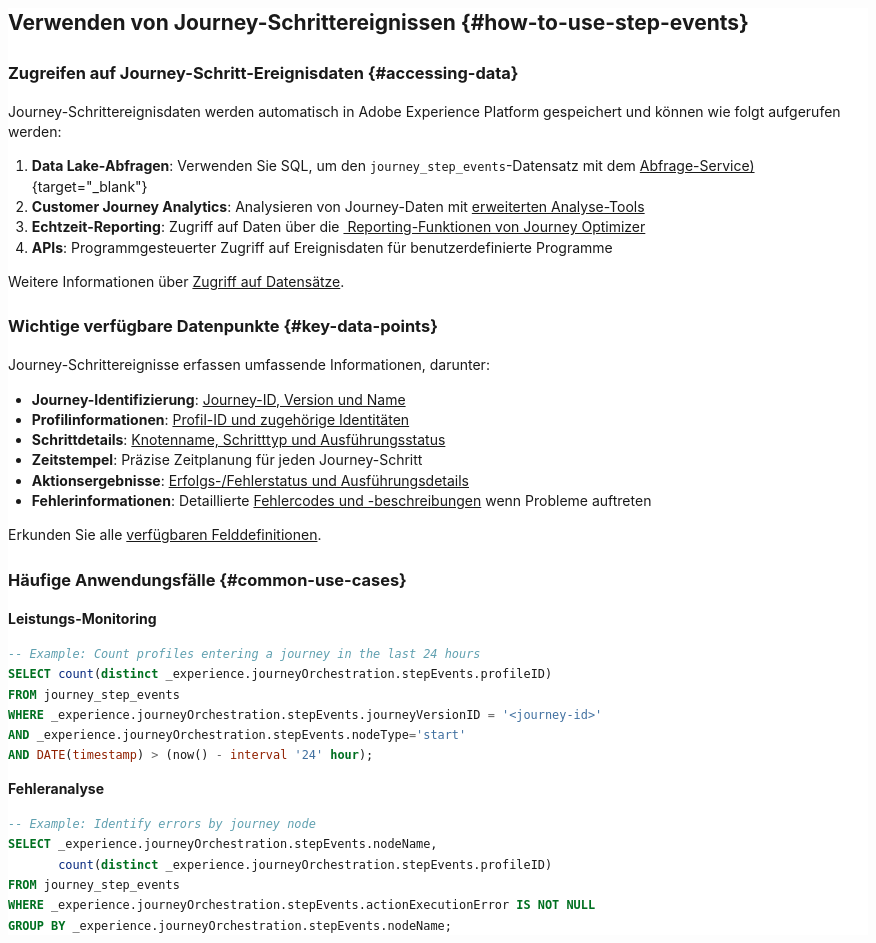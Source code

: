 ## Verwenden von Journey-Schrittereignissen {#how-to-use-step-events}

### Zugreifen auf Journey-Schritt-Ereignisdaten {#accessing-data}

Journey-Schrittereignisdaten werden automatisch in Adobe Experience Platform gespeichert und können wie folgt aufgerufen werden:

1. **Data Lake-Abfragen**: Verwenden Sie SQL, um den `journey_step_events`-Datensatz mit dem [Abfrage-Service) &#x200B;](https://experienceleague.adobe.com/docs/experience-platform/query/home.html?lang=de){target="_blank"}
2. **Customer Journey Analytics**: Analysieren von Journey-Daten mit [erweiterten Analyse-Tools](cja-ajo.md)
3. **Echtzeit-Reporting**: Zugriff auf Daten über die [&#x200B; Reporting-Funktionen von Journey Optimizer](gs-reports.md)
4. **APIs**: Programmgesteuerter Zugriff auf Ereignisdaten für benutzerdefinierte Programme

Weitere Informationen über [Zugriff auf Datensätze](../data/datasets-query-examples.md).

### Wichtige verfügbare Datenpunkte {#key-data-points}

Journey-Schrittereignisse erfassen umfassende Informationen, darunter:

- **Journey-Identifizierung**: [Journey-ID, Version und Name](sharing-journey-fields.md)
- **Profilinformationen**: [Profil-ID und zugehörige Identitäten](sharing-identity-fields.md)
- **Schrittdetails**: [Knotenname, Schritttyp und Ausführungsstatus](sharing-common-fields.md)
- **Zeitstempel**: Präzise Zeitplanung für jeden Journey-Schritt
- **Aktionsergebnisse**: [Erfolgs-/Fehlerstatus und Ausführungsdetails](sharing-execution-fields.md)
- **Fehlerinformationen**: Detaillierte [Fehlercodes und -beschreibungen](sharing-field-list.md#discarded-events) wenn Probleme auftreten

Erkunden Sie alle [verfügbaren Felddefinitionen](sharing-field-list.md).

### Häufige Anwendungsfälle {#common-use-cases}

**Leistungs-Monitoring**

```sql
-- Example: Count profiles entering a journey in the last 24 hours
SELECT count(distinct _experience.journeyOrchestration.stepEvents.profileID)
FROM journey_step_events 
WHERE _experience.journeyOrchestration.stepEvents.journeyVersionID = '<journey-id>'
AND _experience.journeyOrchestration.stepEvents.nodeType='start'
AND DATE(timestamp) > (now() - interval '24' hour);
```

**Fehleranalyse**

```sql
-- Example: Identify errors by journey node
SELECT _experience.journeyOrchestration.stepEvents.nodeName,
       count(distinct _experience.journeyOrchestration.stepEvents.profileID)
FROM journey_step_events
WHERE _experience.journeyOrchestration.stepEvents.actionExecutionError IS NOT NULL
GROUP BY _experience.journeyOrchestration.stepEvents.nodeName;
```
